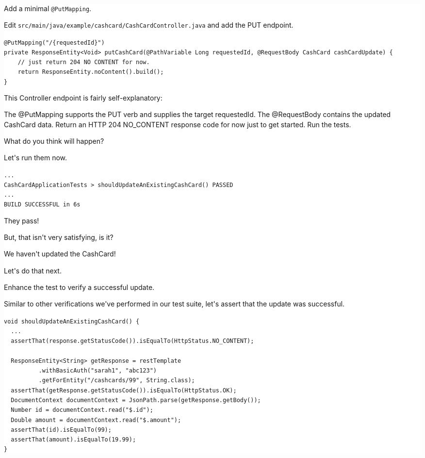 Add a minimal `@PutMapping`.

Edit `src/main/java/example/cashcard/CashCardController.java` and add the PUT endpoint.

```
@PutMapping("/{requestedId}")
private ResponseEntity<Void> putCashCard(@PathVariable Long requestedId, @RequestBody CashCard cashCardUpdate) {
    // just return 204 NO CONTENT for now.
    return ResponseEntity.noContent().build();
}
```


This Controller endpoint is fairly self-explanatory:

The @PutMapping supports the PUT verb and supplies the target requestedId.
The @RequestBody contains the updated CashCard data.
Return an HTTP 204 NO_CONTENT response code for now just to get started.
Run the tests.

What do you think will happen?

Let's run them now.

```
...
CashCardApplicationTests > shouldUpdateAnExistingCashCard() PASSED
...
BUILD SUCCESSFUL in 6s
```


They pass!

But, that isn't very satisfying, is it?

We haven't updated the CashCard!

Let's do that next.

Enhance the test to verify a successful update.

Similar to other verifications we've performed in our test suite, let's assert that the update was successful.

```
void shouldUpdateAnExistingCashCard() {
  ...
  assertThat(response.getStatusCode()).isEqualTo(HttpStatus.NO_CONTENT);

  ResponseEntity<String> getResponse = restTemplate
          .withBasicAuth("sarah1", "abc123")
          .getForEntity("/cashcards/99", String.class);
  assertThat(getResponse.getStatusCode()).isEqualTo(HttpStatus.OK);
  DocumentContext documentContext = JsonPath.parse(getResponse.getBody());
  Number id = documentContext.read("$.id");
  Double amount = documentContext.read("$.amount");
  assertThat(id).isEqualTo(99);
  assertThat(amount).isEqualTo(19.99);
}
```
